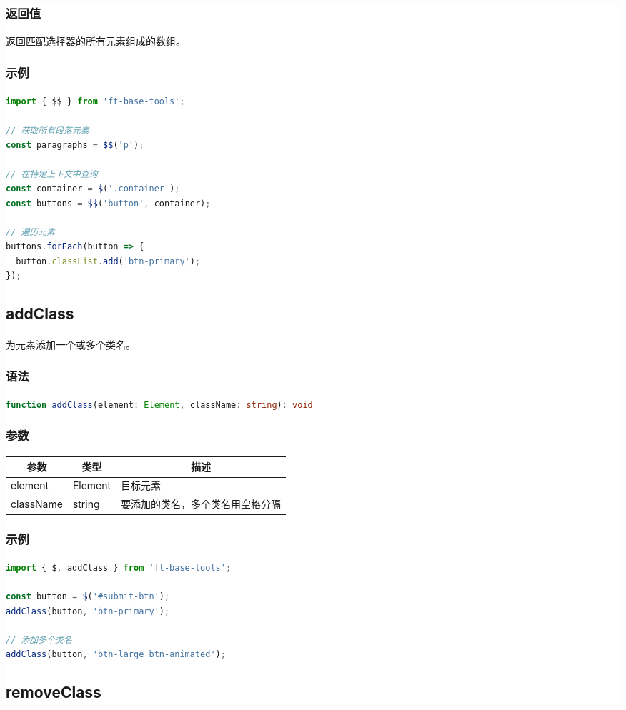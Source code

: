 ### 返回值

返回匹配选择器的所有元素组成的数组。

### 示例

```javascript
import { $$ } from 'ft-base-tools';

// 获取所有段落元素
const paragraphs = $$('p');

// 在特定上下文中查询
const container = $('.container');
const buttons = $$('button', container);

// 遍历元素
buttons.forEach(button => {
  button.classList.add('btn-primary');
});
```

## addClass

为元素添加一个或多个类名。

### 语法

```typescript
function addClass(element: Element, className: string): void
```

### 参数

| 参数 | 类型 | 描述 |
| --- | --- | --- |
| element | Element | 目标元素 |
| className | string | 要添加的类名，多个类名用空格分隔 |

### 示例

```javascript
import { $, addClass } from 'ft-base-tools';

const button = $('#submit-btn');
addClass(button, 'btn-primary');

// 添加多个类名
addClass(button, 'btn-large btn-animated');
```

## removeClass
